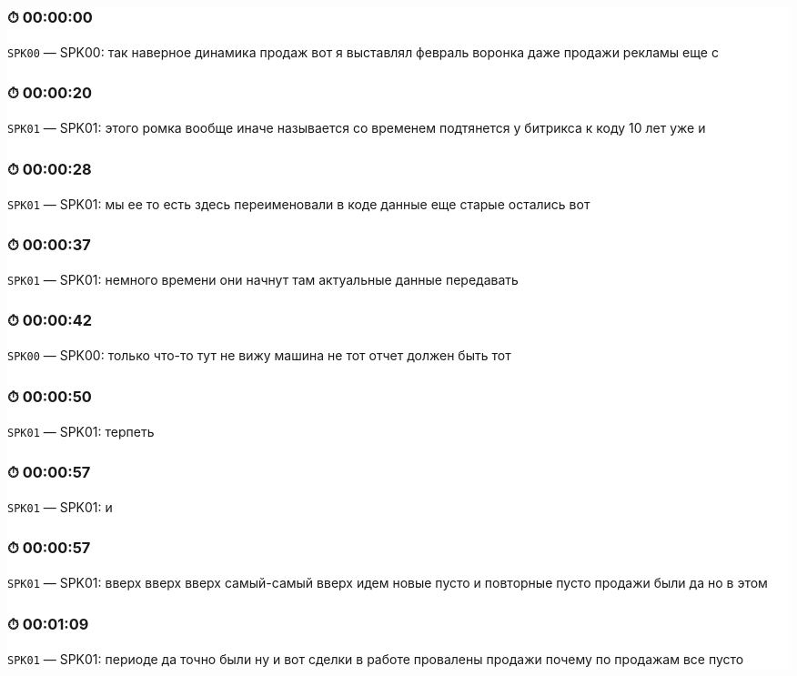 ### ⏱ 00:00:00

`SPK00` — SPK00:  так наверное динамика продаж вот я выставлял февраль воронка даже продажи рекламы еще с

<a id="tc000020"></a>

### ⏱ 00:00:20

`SPK01` — SPK01:  этого ромка вообще иначе называется со временем подтянется у битрикса к коду 10 лет уже и

<a id="tc000028"></a>

### ⏱ 00:00:28

`SPK01` — SPK01:  мы ее то есть здесь переименовали в коде данные еще старые остались вот

<a id="tc000037"></a>

### ⏱ 00:00:37

`SPK01` — SPK01:  немного времени они начнут там актуальные данные передавать

<a id="tc000042"></a>

### ⏱ 00:00:42

`SPK00` — SPK00:  только что-то тут не вижу машина не тот отчет должен быть тот

<a id="tc000050"></a>

### ⏱ 00:00:50

`SPK01` — SPK01:  терпеть

<a id="tc000057"></a>

### ⏱ 00:00:57

`SPK01` — SPK01:  и

<a id="tc000057"></a>

### ⏱ 00:00:57

`SPK01` — SPK01:  вверх вверх вверх самый-самый вверх идем новые пусто и повторные пусто продажи были да но в этом

<a id="tc000109"></a>

### ⏱ 00:01:09

`SPK01` — SPK01:  периоде да точно были ну и вот сделки в работе провалены продажи почему по продажам все пусто
